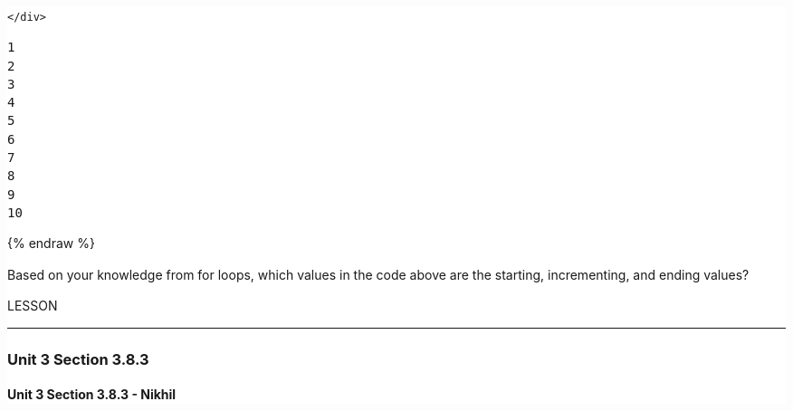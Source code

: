 
    </div>
</div>
</div>

<div class="output_wrapper">
<div class="output">

<div class="output_area">

<div class="output_subarea output_stream output_stdout output_text">
<pre>1
2
3
4
5
6
7
8
9
10
</pre>
</div>
</div>

</div>
</div>

</div>
    {% endraw %}

<div class="cell border-box-sizing text_cell rendered"><div class="inner_cell">
<div class="text_cell_render border-box-sizing rendered_html">
<p>Based on your knowledge from for loops, which values in the code above are the starting, incrementing, and ending values?</p>

</div>
</div>
</div>
<div class="cell border-box-sizing text_cell rendered"><div class="inner_cell">
<div class="text_cell_render border-box-sizing rendered_html">
<p>LESSON</p>

</div>
</div>
</div>
<div class="cell border-box-sizing text_cell rendered"><div class="inner_cell">
<div class="text_cell_render border-box-sizing rendered_html">
<hr />
</div>
</div>
</div>
<div class="cell border-box-sizing text_cell rendered"><div class="inner_cell">
<div class="text_cell_render border-box-sizing rendered_html">
<h3 id="Unit-3-Section-3.8.3">Unit 3 Section 3.8.3<a class="anchor-link" href="#Unit-3-Section-3.8.3"> </a></h3>
</div>
</div>
</div>
<div class="cell border-box-sizing text_cell rendered"><div class="inner_cell">
<div class="text_cell_render border-box-sizing rendered_html">
<p><strong>Unit 3 Section 3.8.3 - Nikhil</strong></p>
